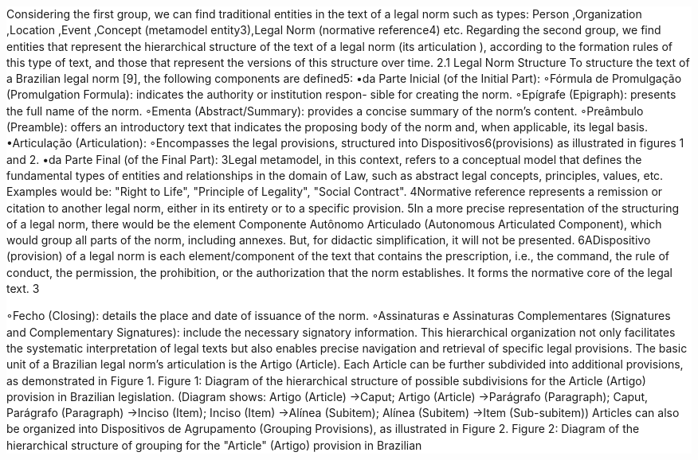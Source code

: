 Considering the first group, we can find traditional entities in the text of a legal norm such as types:
Person ,Organization ,Location ,Event ,Concept (metamodel entity3),Legal Norm (normative reference4) etc.
Regarding the second group, we find entities that represent the hierarchical structure of the text of a legal
norm (its articulation ), according to the formation rules of this type of text, and those that represent the
versions of this structure over time.
2.1 Legal Norm Structure
To structure the text of a Brazilian legal norm [9], the following components are defined5:
•da Parte Inicial (of the Initial Part):
◦Fórmula de Promulgação (Promulgation Formula): indicates the authority or institution respon-
sible for creating the norm.
◦Epígrafe (Epigraph): presents the full name of the norm.
◦Ementa (Abstract/Summary): provides a concise summary of the norm’s content.
◦Preâmbulo (Preamble): offers an introductory text that indicates the proposing body of the norm
and, when applicable, its legal basis.
•Articulação (Articulation):
◦Encompasses the legal provisions, structured into Dispositivos6(provisions) as illustrated in
figures 1 and 2.
•da Parte Final (of the Final Part):
3Legal metamodel, in this context, refers to a conceptual model that defines the fundamental types of entities and relationships
in the domain of Law, such as abstract legal concepts, principles, values, etc. Examples would be: "Right to Life", "Principle of
Legality", "Social Contract".
4Normative reference represents a remission or citation to another legal norm, either in its entirety or to a specific provision.
5In a more precise representation of the structuring of a legal norm, there would be the element Componente Autônomo
Articulado (Autonomous Articulated Component), which would group all parts of the norm, including annexes. But, for didactic
simplification, it will not be presented.
6ADispositivo (provision) of a legal norm is each element/component of the text that contains the prescription, i.e., the command,
the rule of conduct, the permission, the prohibition, or the authorization that the norm establishes. It forms the normative core of the
legal text.
3

◦Fecho (Closing): details the place and date of issuance of the norm.
◦Assinaturas e Assinaturas Complementares (Signatures and Complementary Signatures):
include the necessary signatory information.
This hierarchical organization not only facilitates the systematic interpretation of legal texts but also
enables precise navigation and retrieval of specific legal provisions. The basic unit of a Brazilian legal norm’s
articulation is the Artigo (Article). Each Article can be further subdivided into additional provisions, as
demonstrated in Figure 1.
Figure 1: Diagram of the hierarchical structure of possible subdivisions for the Article (Artigo) provision in
Brazilian legislation. (Diagram shows: Artigo (Article) →Caput; Artigo (Article) →Parágrafo (Paragraph);
Caput, Parágrafo (Paragraph) →Inciso (Item); Inciso (Item) →Alínea (Subitem); Alínea (Subitem) →Item
(Sub-subitem))
Articles can also be organized into Dispositivos de Agrupamento (Grouping Provisions), as illustrated
in Figure 2.
Figure 2: Diagram of the hierarchical structure of grouping for the "Article" (Artigo) provision in Brazilian